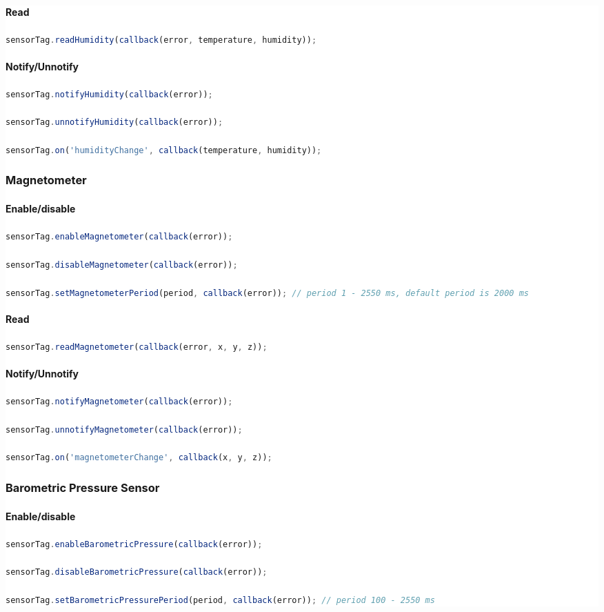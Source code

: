 #### Read

```javascript
sensorTag.readHumidity(callback(error, temperature, humidity));
```

#### Notify/Unnotify

```javascript
sensorTag.notifyHumidity(callback(error));

sensorTag.unnotifyHumidity(callback(error));

sensorTag.on('humidityChange', callback(temperature, humidity));
```

### Magnetometer

#### Enable/disable

```javascript
sensorTag.enableMagnetometer(callback(error));

sensorTag.disableMagnetometer(callback(error));

sensorTag.setMagnetometerPeriod(period, callback(error)); // period 1 - 2550 ms, default period is 2000 ms
```

#### Read

```javascript
sensorTag.readMagnetometer(callback(error, x, y, z));
```

#### Notify/Unnotify

```javascript
sensorTag.notifyMagnetometer(callback(error));

sensorTag.unnotifyMagnetometer(callback(error));

sensorTag.on('magnetometerChange', callback(x, y, z));
```

### Barometric Pressure Sensor

#### Enable/disable

```javascript
sensorTag.enableBarometricPressure(callback(error));

sensorTag.disableBarometricPressure(callback(error));

sensorTag.setBarometricPressurePeriod(period, callback(error)); // period 100 - 2550 ms
```
